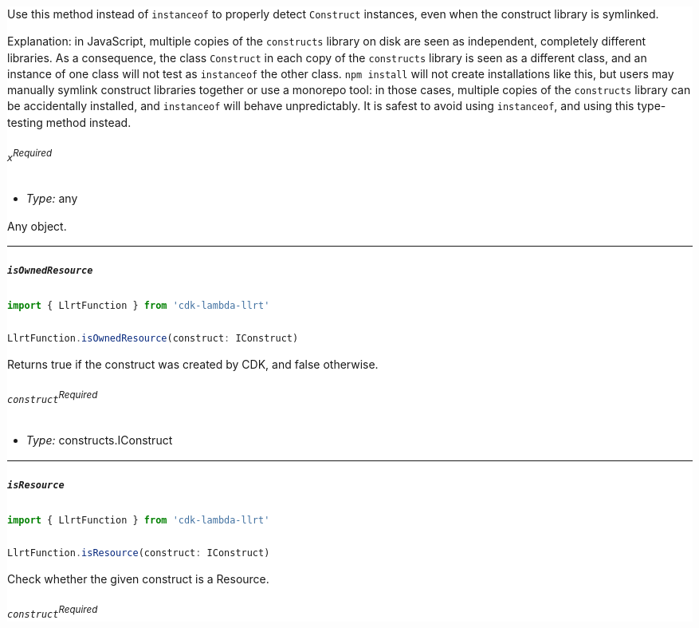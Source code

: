 Use this method instead of `instanceof` to properly detect `Construct`
instances, even when the construct library is symlinked.

Explanation: in JavaScript, multiple copies of the `constructs` library on
disk are seen as independent, completely different libraries. As a
consequence, the class `Construct` in each copy of the `constructs` library
is seen as a different class, and an instance of one class will not test as
`instanceof` the other class. `npm install` will not create installations
like this, but users may manually symlink construct libraries together or
use a monorepo tool: in those cases, multiple copies of the `constructs`
library can be accidentally installed, and `instanceof` will behave
unpredictably. It is safest to avoid using `instanceof`, and using
this type-testing method instead.

###### `x`<sup>Required</sup> <a name="x" id="cdk-lambda-llrt.LlrtFunction.isConstruct.parameter.x"></a>

- *Type:* any

Any object.

---

##### `isOwnedResource` <a name="isOwnedResource" id="cdk-lambda-llrt.LlrtFunction.isOwnedResource"></a>

```typescript
import { LlrtFunction } from 'cdk-lambda-llrt'

LlrtFunction.isOwnedResource(construct: IConstruct)
```

Returns true if the construct was created by CDK, and false otherwise.

###### `construct`<sup>Required</sup> <a name="construct" id="cdk-lambda-llrt.LlrtFunction.isOwnedResource.parameter.construct"></a>

- *Type:* constructs.IConstruct

---

##### `isResource` <a name="isResource" id="cdk-lambda-llrt.LlrtFunction.isResource"></a>

```typescript
import { LlrtFunction } from 'cdk-lambda-llrt'

LlrtFunction.isResource(construct: IConstruct)
```

Check whether the given construct is a Resource.

###### `construct`<sup>Required</sup> <a name="construct" id="cdk-lambda-llrt.LlrtFunction.isResource.parameter.construct"></a>
